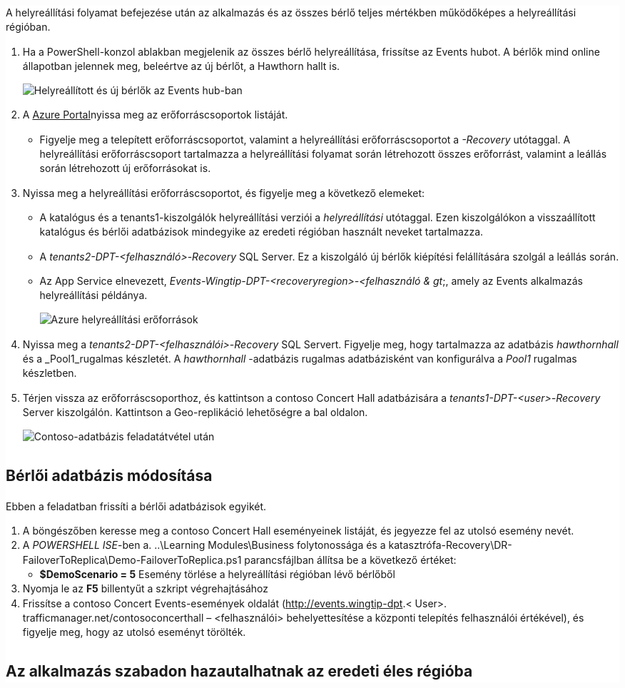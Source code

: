 A helyreállítási folyamat befejezése után az alkalmazás és az összes bérlő teljes mértékben működőképes a helyreállítási régióban. 

1. Ha a PowerShell-konzol ablakban megjelenik az összes bérlő helyreállítása, frissítse az Events hubot.  A bérlők mind online állapotban jelennek meg, beleértve az új bérlőt, a Hawthorn hallt is.

    ![Helyreállított és új bérlők az Events hub-ban](media/saas-dbpertenant-dr-geo-replication/events-hub-with-hawthorn-hall.png)

2. A [Azure Portal](https://portal.azure.com)nyissa meg az erőforráscsoportok listáját.  
    * Figyelje meg a telepített erőforráscsoportot, valamint a helyreállítási erőforráscsoportot a _-Recovery_ utótaggal.  A helyreállítási erőforráscsoport tartalmazza a helyreállítási folyamat során létrehozott összes erőforrást, valamint a leállás során létrehozott új erőforrásokat is.  

3. Nyissa meg a helyreállítási erőforráscsoportot, és figyelje meg a következő elemeket:
   * A katalógus és a tenants1-kiszolgálók helyreállítási verziói a _helyreállítási_ utótaggal.  Ezen kiszolgálókon a visszaállított katalógus és bérlői adatbázisok mindegyike az eredeti régióban használt neveket tartalmazza.

   * A _tenants2-DPT-&lt;felhasználó&gt;-Recovery_ SQL Server.  Ez a kiszolgáló új bérlők kiépítési felállítására szolgál a leállás során.
   * Az App Service elnevezett, _Events-Wingtip-DPT-&lt;recoveryregion&gt;-&lt;felhasználó & gt_;, amely az Events alkalmazás helyreállítási példánya. 

     ![Azure helyreállítási erőforrások](media/saas-dbpertenant-dr-geo-replication/resources-in-recovery-region.png) 
    
4. Nyissa meg a _tenants2-DPT-&lt;felhasználói&gt;-Recovery_ SQL Servert.  Figyelje meg, hogy tartalmazza az adatbázis _hawthornhall_ és a _Pool1_rugalmas készletét.  A _hawthornhall_ -adatbázis rugalmas adatbázisként van konfigurálva a _Pool1_ rugalmas készletben.

5. Térjen vissza az erőforráscsoporthoz, és kattintson a contoso Concert Hall adatbázisára a _tenants1-DPT-&lt;user&gt;-Recovery_ Server kiszolgálón. Kattintson a Geo-replikáció lehetőségre a bal oldalon.
    
    ![Contoso-adatbázis feladatátvétel után](media/saas-dbpertenant-dr-geo-replication/contoso-geo-replication-after-failover.png)

## <a name="change-tenant-data"></a>Bérlői adatbázis módosítása 
Ebben a feladatban frissíti a bérlői adatbázisok egyikét. 

1. A böngészőben keresse meg a contoso Concert Hall eseményeinek listáját, és jegyezze fel az utolsó esemény nevét.
2. A *POWERSHELL ISE*-ben a. ..\Learning Modules\Business folytonossága és a katasztrófa-Recovery\DR-FailoverToReplica\Demo-FailoverToReplica.ps1 parancsfájlban állítsa be a következő értéket:
    * **$DemoScenario = 5** Esemény törlése a helyreállítási régióban lévő bérlőből
3. Nyomja le az **F5** billentyűt a szkript végrehajtásához
4. Frissítse a contoso Concert Events-események oldalát (http://events.wingtip-dpt.&lt; User&gt;. trafficmanager.net/contosoconcerthall – &lt;felhasználói&gt; behelyettesítése a központi telepítés felhasználói értékével), és figyelje meg, hogy az utolsó eseményt törölték.

## <a name="repatriate-the-application-to-its-original-production-region"></a>Az alkalmazás szabadon hazautalhatnak az eredeti éles régióba
